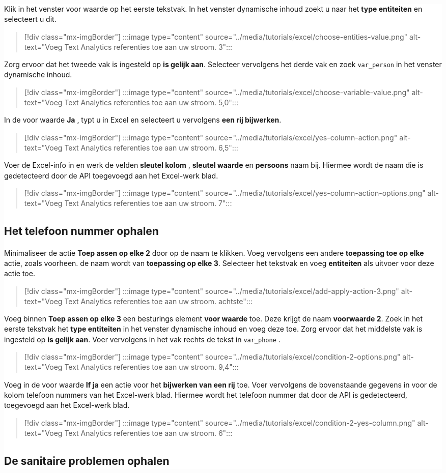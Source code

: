 Klik in het venster voor waarde op het eerste tekstvak. In het venster dynamische inhoud zoekt u naar het **type entiteiten** en selecteert u dit.

> [!div class="mx-imgBorder"] 
> :::image type="content" source="../media/tutorials/excel/choose-entities-value.png" alt-text="Voeg Text Analytics referenties toe aan uw stroom. 3":::

Zorg ervoor dat het tweede vak is ingesteld op **is gelijk aan**. Selecteer vervolgens het derde vak en zoek `var_person` in het venster dynamische inhoud. 

> [!div class="mx-imgBorder"] 
> :::image type="content" source="../media/tutorials/excel/choose-variable-value.png" alt-text="Voeg Text Analytics referenties toe aan uw stroom. 5,0":::

In de voor waarde **Ja** , typt u in Excel en selecteert u vervolgens **een rij bijwerken**.

> [!div class="mx-imgBorder"] 
> :::image type="content" source="../media/tutorials/excel/yes-column-action.png" alt-text="Voeg Text Analytics referenties toe aan uw stroom. 6,5":::

Voer de Excel-info in en werk de velden **sleutel kolom** , **sleutel waarde** en **persoons** naam bij. Hiermee wordt de naam die is gedetecteerd door de API toegevoegd aan het Excel-werk blad. 

> [!div class="mx-imgBorder"] 
> :::image type="content" source="../media/tutorials/excel/yes-column-action-options.png" alt-text="Voeg Text Analytics referenties toe aan uw stroom. 7":::

## <a name="get-the-phone-number"></a>Het telefoon nummer ophalen

Minimaliseer de actie **Toep assen op elke 2** door op de naam te klikken. Voeg vervolgens een andere **toepassing toe op elke** actie, zoals voorheen. de naam wordt van **toepassing op elke 3**. Selecteer het tekstvak en voeg **entiteiten** als uitvoer voor deze actie toe. 

> [!div class="mx-imgBorder"] 
> :::image type="content" source="../media/tutorials/excel/add-apply-action-3.png" alt-text="Voeg Text Analytics referenties toe aan uw stroom. achtste":::

Voeg binnen **Toep assen op elke 3** een besturings element **voor waarde** toe. Deze krijgt de naam **voorwaarde 2**. Zoek in het eerste tekstvak het **type entiteiten** in het venster dynamische inhoud en voeg deze toe. Zorg ervoor dat het middelste vak is ingesteld op **is gelijk aan**. Voer vervolgens in het vak rechts de tekst in `var_phone` . 

> [!div class="mx-imgBorder"] 
> :::image type="content" source="../media/tutorials/excel/condition-2-options.png" alt-text="Voeg Text Analytics referenties toe aan uw stroom. 9,4":::

Voeg in de voor waarde **If ja** een actie voor het **bijwerken van een rij** toe. Voer vervolgens de bovenstaande gegevens in voor de kolom telefoon nummers van het Excel-werk blad. Hiermee wordt het telefoon nummer dat door de API is gedetecteerd, toegevoegd aan het Excel-werk blad. 

> [!div class="mx-imgBorder"] 
> :::image type="content" source="../media/tutorials/excel/condition-2-yes-column.png" alt-text="Voeg Text Analytics referenties toe aan uw stroom. 6":::


## <a name="get-the-plumbing-issues"></a>De sanitaire problemen ophalen
